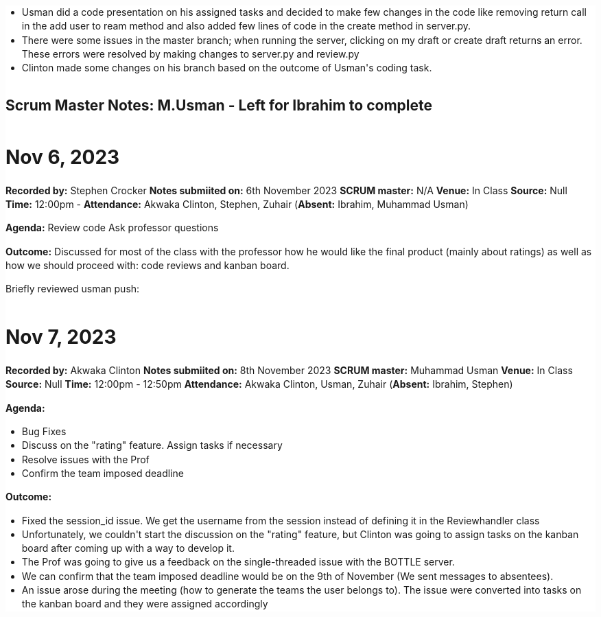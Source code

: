 - Usman did a code presentation on his assigned tasks and decided to make few changes in the code like removing return call in the add user to ream method and also added few lines of code in the create method in server.py.
- There were some issues in the master branch; when running the server, clicking on my draft or create draft  returns an error. These errors were resolved by making changes to server.py and review.py
- Clinton made some changes on his branch based on the outcome of Usman's coding task.


## Scrum Master Notes: M.Usman - Left for Ibrahim to complete


# Nov 6, 2023
**Recorded by:** Stephen Crocker 
**Notes submiited on:** 6th November 2023 
**SCRUM master:** N/A
**Venue:** In Class
**Source:** Null 
**Time:** 12:00pm - 
**Attendance:** Akwaka Clinton, Stephen, Zuhair (**Absent:** Ibrahim, Muhammad Usman)

**Agenda:**
Review code
Ask professor questions

**Outcome:**
 Discussed for most of the class with the professor how he would like the final product (mainly about ratings) as well as how we should proceed with: code reviews and kanban board.

Briefly reviewed usman push:


# Nov 7, 2023
**Recorded by:** Akwaka Clinton 
**Notes submiited on:** 8th November 2023 
**SCRUM master:** Muhammad Usman
**Venue:** In Class
**Source:** Null 
**Time:** 12:00pm - 12:50pm
**Attendance:** Akwaka Clinton, Usman, Zuhair (**Absent:** Ibrahim, Stephen)

**Agenda:**
- Bug Fixes
- Discuss on the "rating" feature. Assign tasks if necessary
- Resolve issues with the Prof
- Confirm the team imposed deadline

**Outcome:**
- Fixed the session_id issue. We get the username from the session instead of defining it in the Reviewhandler class
- Unfortunately, we couldn't start the discussion on the "rating" feature, but Clinton was going to assign tasks on the kanban board after coming up with a way to develop it.
- The Prof was going to give us a feedback on the single-threaded issue with the BOTTLE server.
- We can confirm that the team imposed deadline would be on the 9th of November (We sent messages to absentees).
- An issue arose during the meeting (how to generate the teams the user belongs to). The issue were converted into tasks on the kanban board and they were assigned accordingly

